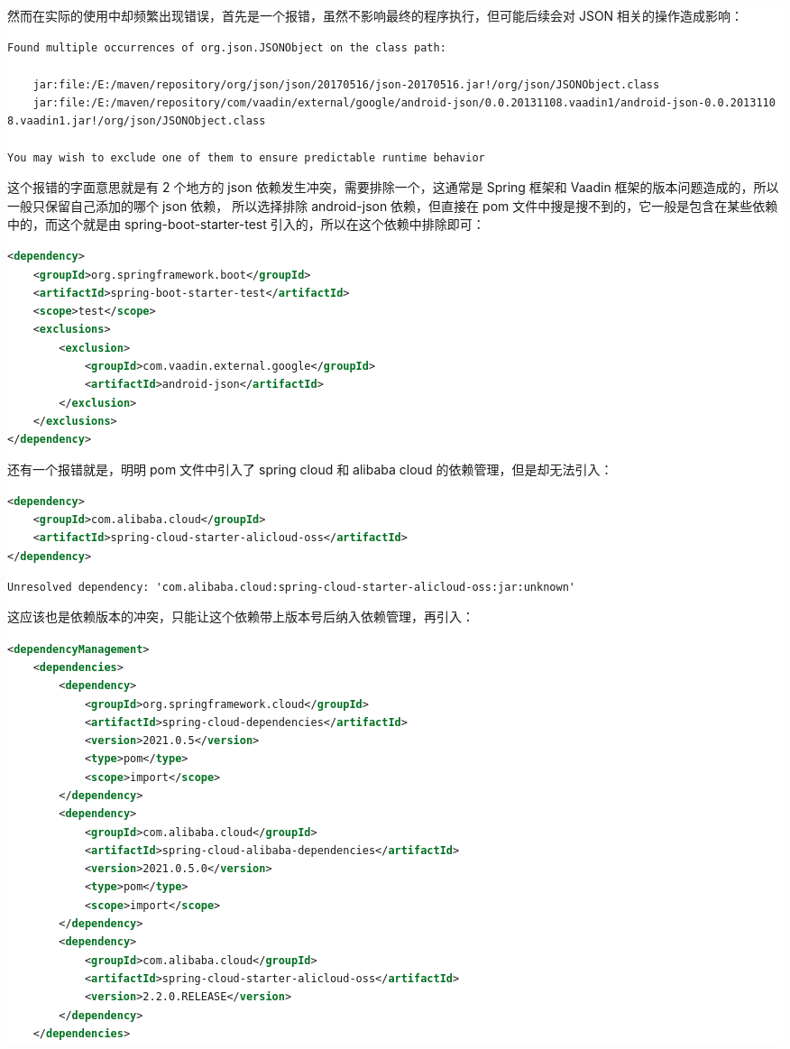 然而在实际的使用中却频繁出现错误，首先是一个报错，虽然不影响最终的程序执行，但可能后续会对 JSON 相关的操作造成影响：

```text
Found multiple occurrences of org.json.JSONObject on the class path:

	jar:file:/E:/maven/repository/org/json/json/20170516/json-20170516.jar!/org/json/JSONObject.class
	jar:file:/E:/maven/repository/com/vaadin/external/google/android-json/0.0.20131108.vaadin1/android-json-0.0.20131108.vaadin1.jar!/org/json/JSONObject.class

You may wish to exclude one of them to ensure predictable runtime behavior
```

这个报错的字面意思就是有 2 个地方的 json 依赖发生冲突，需要排除一个，这通常是 Spring 框架和 Vaadin 框架的版本问题造成的，所以一般只保留自己添加的哪个 json 依赖，
所以选择排除 android-json 依赖，但直接在 pom 文件中搜是搜不到的，它一般是包含在某些依赖中的，而这个就是由 spring-boot-starter-test 引入的，所以在这个依赖中排除即可：

```xml
<dependency>
    <groupId>org.springframework.boot</groupId>
    <artifactId>spring-boot-starter-test</artifactId>
    <scope>test</scope>
    <exclusions>
        <exclusion>
            <groupId>com.vaadin.external.google</groupId>
            <artifactId>android-json</artifactId>
        </exclusion>
    </exclusions>
</dependency>
```

还有一个报错就是，明明 pom 文件中引入了 spring cloud 和 alibaba cloud 的依赖管理，但是却无法引入：

```xml
<dependency>
    <groupId>com.alibaba.cloud</groupId>
    <artifactId>spring-cloud-starter-alicloud-oss</artifactId>
</dependency>
```

```xml
Unresolved dependency: 'com.alibaba.cloud:spring-cloud-starter-alicloud-oss:jar:unknown'
```

这应该也是依赖版本的冲突，只能让这个依赖带上版本号后纳入依赖管理，再引入：

```xml
<dependencyManagement>
    <dependencies>
        <dependency>
            <groupId>org.springframework.cloud</groupId>
            <artifactId>spring-cloud-dependencies</artifactId>
            <version>2021.0.5</version>
            <type>pom</type>
            <scope>import</scope>
        </dependency>
        <dependency>
            <groupId>com.alibaba.cloud</groupId>
            <artifactId>spring-cloud-alibaba-dependencies</artifactId>
            <version>2021.0.5.0</version>
            <type>pom</type>
            <scope>import</scope>
        </dependency>
        <dependency>
            <groupId>com.alibaba.cloud</groupId>
            <artifactId>spring-cloud-starter-alicloud-oss</artifactId>
            <version>2.2.0.RELEASE</version>
        </dependency>
    </dependencies>
```